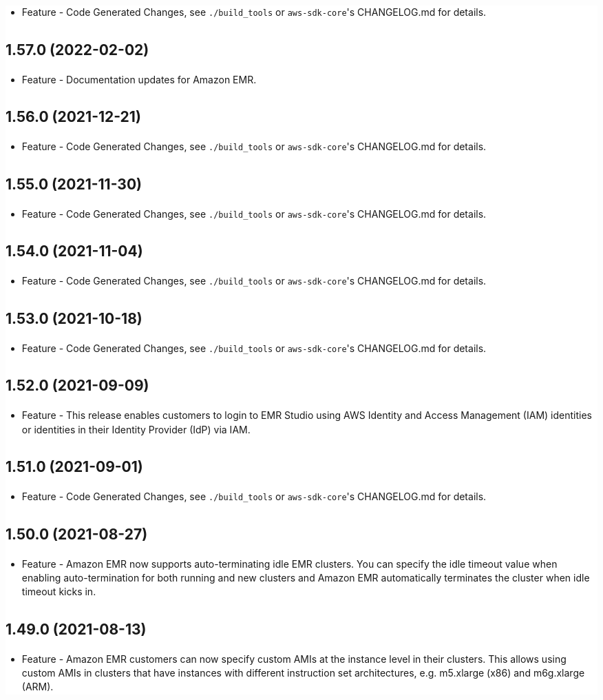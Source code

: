 * Feature - Code Generated Changes, see `./build_tools` or `aws-sdk-core`'s CHANGELOG.md for details.

1.57.0 (2022-02-02)
------------------

* Feature - Documentation updates for Amazon EMR.

1.56.0 (2021-12-21)
------------------

* Feature - Code Generated Changes, see `./build_tools` or `aws-sdk-core`'s CHANGELOG.md for details.

1.55.0 (2021-11-30)
------------------

* Feature - Code Generated Changes, see `./build_tools` or `aws-sdk-core`'s CHANGELOG.md for details.

1.54.0 (2021-11-04)
------------------

* Feature - Code Generated Changes, see `./build_tools` or `aws-sdk-core`'s CHANGELOG.md for details.

1.53.0 (2021-10-18)
------------------

* Feature - Code Generated Changes, see `./build_tools` or `aws-sdk-core`'s CHANGELOG.md for details.

1.52.0 (2021-09-09)
------------------

* Feature - This release enables customers to login to EMR Studio using AWS Identity and Access Management (IAM) identities or identities in their Identity Provider (IdP) via IAM.

1.51.0 (2021-09-01)
------------------

* Feature - Code Generated Changes, see `./build_tools` or `aws-sdk-core`'s CHANGELOG.md for details.

1.50.0 (2021-08-27)
------------------

* Feature - Amazon EMR now supports auto-terminating idle EMR clusters. You can specify the idle timeout value when enabling auto-termination for both running and new clusters and Amazon EMR automatically terminates the cluster when idle timeout kicks in.

1.49.0 (2021-08-13)
------------------

* Feature - Amazon EMR customers can now specify custom AMIs at the instance level in their clusters. This allows using custom AMIs in clusters that have instances with different instruction set architectures, e.g. m5.xlarge (x86) and m6g.xlarge (ARM).
